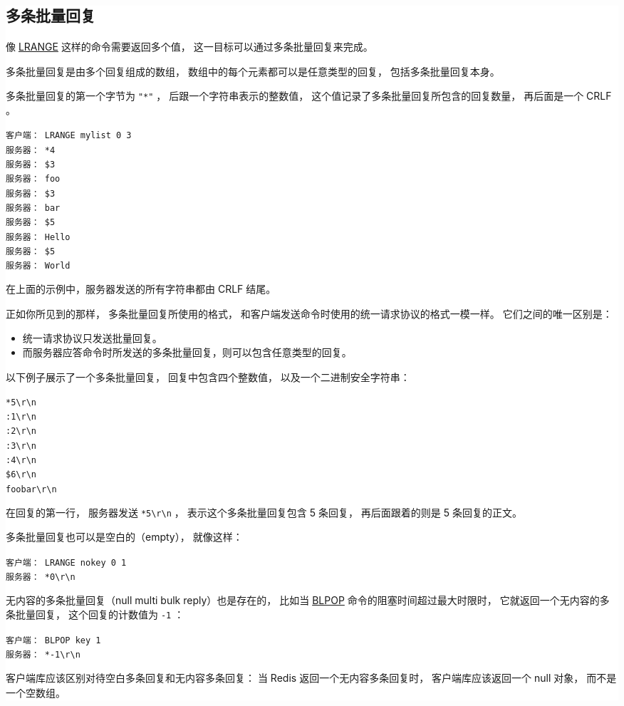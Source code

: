 ## 多条批量回复

像 [LRANGE](http://redisdoc.com/list/lrange.html#lrange) 这样的命令需要返回多个值， 这一目标可以通过多条批量回复来完成。

多条批量回复是由多个回复组成的数组， 数组中的每个元素都可以是任意类型的回复， 包括多条批量回复本身。

多条批量回复的第一个字节为 `"*"` ， 后跟一个字符串表示的整数值， 这个值记录了多条批量回复所包含的回复数量， 再后面是一个 CRLF 。

```
客户端： LRANGE mylist 0 3
服务器： *4
服务器： $3
服务器： foo
服务器： $3
服务器： bar
服务器： $5
服务器： Hello
服务器： $5
服务器： World
```

在上面的示例中，服务器发送的所有字符串都由 CRLF 结尾。

正如你所见到的那样， 多条批量回复所使用的格式， 和客户端发送命令时使用的统一请求协议的格式一模一样。 它们之间的唯一区别是：

- 统一请求协议只发送批量回复。
- 而服务器应答命令时所发送的多条批量回复，则可以包含任意类型的回复。

以下例子展示了一个多条批量回复， 回复中包含四个整数值， 以及一个二进制安全字符串：

```
*5\r\n
:1\r\n
:2\r\n
:3\r\n
:4\r\n
$6\r\n
foobar\r\n
```

在回复的第一行， 服务器发送 `*5\r\n` ， 表示这个多条批量回复包含 5 条回复， 再后面跟着的则是 5 条回复的正文。

多条批量回复也可以是空白的（empty）， 就像这样：

```
客户端： LRANGE nokey 0 1
服务器： *0\r\n
```

无内容的多条批量回复（null multi bulk reply）也是存在的， 比如当 [BLPOP](http://redisdoc.com/list/blpop.html#blpop) 命令的阻塞时间超过最大时限时， 它就返回一个无内容的多条批量回复， 这个回复的计数值为 `-1` ：

```
客户端： BLPOP key 1
服务器： *-1\r\n
```

客户端库应该区别对待空白多条回复和无内容多条回复： 当 Redis 返回一个无内容多条回复时， 客户端库应该返回一个 null 对象， 而不是一个空数组。
